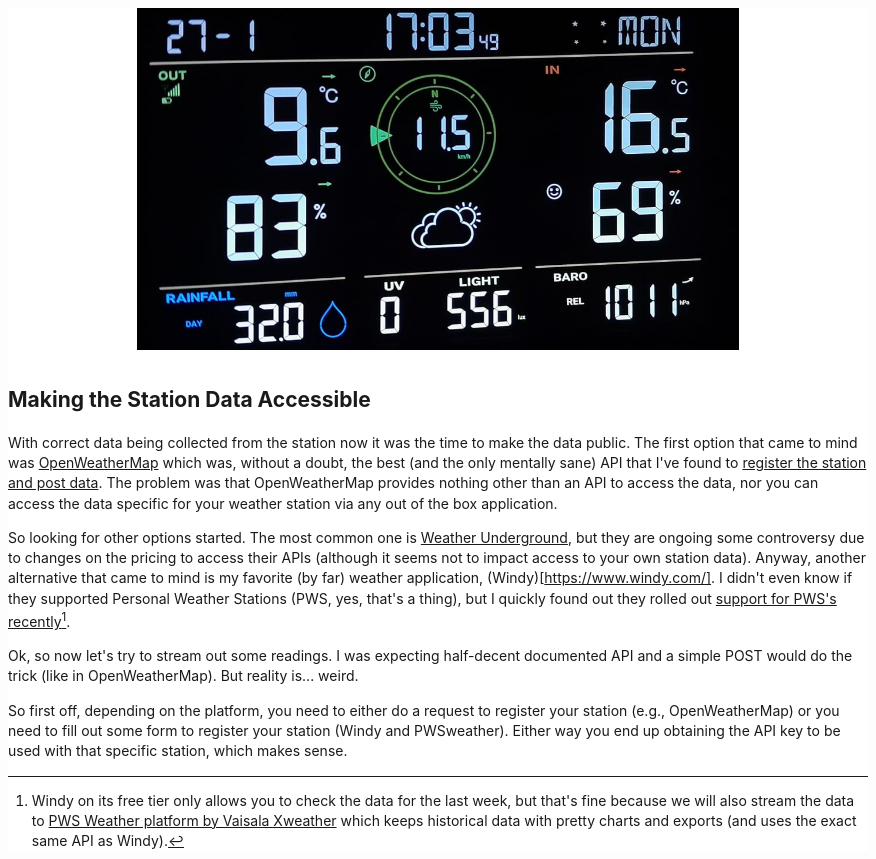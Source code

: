 <div class="row" style="text-align:center">
  <div class="column">
    <img style="width: 70%;" alt="Weather station monitor" src="/images/weatherstation/wmonitor.jpeg">
  </div>
</div>


## Making the Station Data Accessible

With correct data being collected from the station now it was the time to make the data public. The first option that came to mind was [OpenWeatherMap](https://openweathermap.org/) which was, without a doubt, the best (and the only mentally sane) API that I've found to [register the station and post data](https://openweathermap.org/stations). The problem was that OpenWeatherMap provides nothing other than an API to access the data, nor you can access the data specific for your weather station via any out of the box application.

So looking for other options started. The most common one is [Weather Underground](https://www.wunderground.com/), but they are ongoing some controversy due to changes on the pricing to access their APIs (although it seems not to impact access to your own station data). Anyway, another alternative that came to mind is my favorite (by far) weather application, (Windy)[https://www.windy.com/]. I didn't even know if they supported Personal Weather Stations (PWS, yes, that's a thing), but I quickly found out they rolled out [support for PWS's recently](https://stations.windy.com/)[^2]. 

Ok, so now let's try to stream out some readings. I was expecting half-decent documented API and a simple POST would do the trick (like in OpenWeatherMap). But reality is... weird. 

So first off, depending on the platform, you need to either do a request to register your station (e.g., OpenWeatherMap) or you need to fill out some form to register your station (Windy and PWSweather). Either way you end up obtaining the API key to be used with that specific station, which makes sense.


[^1]: The WetBulb Globe Temperature (WBGT) is a measure of the heat stress in direct sunlight, which takes into account: temperature, humidity, wind speed, sun angle and cloud cover (solar radiation). [weather.gov](https://www.weather.gov/tsa/wbgt)
[^2]: Windy on its free tier only allows you to check the data for the last week, but that's fine because we will also stream the data to [PWS Weather platform by  Vaisala Xweather](https://www.pwsweather.com/) which keeps historical data with pretty charts and exports (and uses the exact same API as Windy).
[^3]: 1 inHg = 33.86389 hPa
[^4]: The Weather Company owns both [weather.com](https://weather.com/?Goto=Redirected) and [Weather Underground](https://www.wunderground.com/).